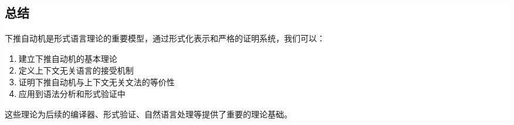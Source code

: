 
## 总结

下推自动机是形式语言理论的重要模型，通过形式化表示和严格的证明系统，我们可以：

1. 建立下推自动机的基本理论
2. 定义上下文无关语言的接受机制
3. 证明下推自动机与上下文无关文法的等价性
4. 应用到语法分析和形式验证中

这些理论为后续的编译器、形式验证、自然语言处理等提供了重要的理论基础。
